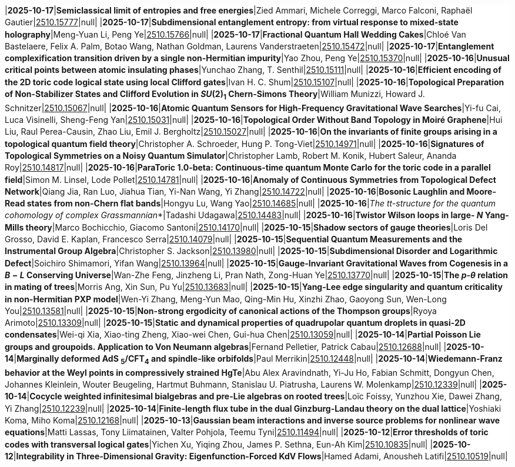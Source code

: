 |**2025-10-17**|**Semiclassical limit of entropies and free energies**|Zied Ammari, Michele Correggi, Marco Falconi, Raphaël Gautier|[2510.15777](https://arxiv.org/abs/2510.15777)|null|
|**2025-10-17**|**Subdimensional entanglement entropy: from virtual response to mixed-state holography**|Meng-Yuan Li, Peng Ye|[2510.15766](https://arxiv.org/abs/2510.15766)|null|
|**2025-10-17**|**Fractional Quantum Hall Wedding Cakes**|Chloé Van Bastelaere, Felix A. Palm, Botao Wang, Nathan Goldman, Laurens Vanderstraeten|[2510.15472](https://arxiv.org/abs/2510.15472)|null|
|**2025-10-17**|**Entanglement complexification transition driven by a single non-Hermitian impurity**|Yao Zhou, Peng Ye|[2510.15370](https://arxiv.org/abs/2510.15370)|null|
|**2025-10-16**|**Unusual critical points between atomic insulating phases**|Yunchao Zhang, T. Senthil|[2510.15111](https://arxiv.org/abs/2510.15111)|null|
|**2025-10-16**|**Efficient encoding of the 2D toric code logical state using local Clifford gates**|Ivan H. C. Shum|[2510.15107](https://arxiv.org/abs/2510.15107)|null|
|**2025-10-16**|**Topological Preparation of Non-Stabilizer States and Clifford Evolution in $SU(2)_1$ Chern-Simons Theory**|William Munizzi, Howard J. Schnitzer|[2510.15067](https://arxiv.org/abs/2510.15067)|null|
|**2025-10-16**|**Atomic Quantum Sensors for High-Frequency Gravitational Wave Searches**|Yi-fu Cai, Luca Visinelli, Sheng-Feng Yan|[2510.15031](https://arxiv.org/abs/2510.15031)|null|
|**2025-10-16**|**Topological Order Without Band Topology in Moiré Graphene**|Hui Liu, Raul Perea-Causin, Zhao Liu, Emil J. Bergholtz|[2510.15027](https://arxiv.org/abs/2510.15027)|null|
|**2025-10-16**|**On the invariants of finite groups arising in a topological quantum field theory**|Christopher A. Schroeder, Hung P. Tong-Viet|[2510.14971](https://arxiv.org/abs/2510.14971)|null|
|**2025-10-16**|**Signatures of Topological Symmetries on a Noisy Quantum Simulator**|Christopher Lamb, Robert M. Konik, Hubert Saleur, Ananda Roy|[2510.14817](https://arxiv.org/abs/2510.14817)|null|
|**2025-10-16**|**ParaToric 1.0-beta: Continuous-time quantum Monte Carlo for the toric code in a parallel field**|Simon M. Linsel, Lode Pollet|[2510.14781](https://arxiv.org/abs/2510.14781)|null|
|**2025-10-16**|**Anomaly of Continuous Symmetries from Topological Defect Network**|Qiang Jia, Ran Luo, Jiahua Tian, Yi-Nan Wang, Yi Zhang|[2510.14722](https://arxiv.org/abs/2510.14722)|null|
|**2025-10-16**|**Bosonic Laughlin and Moore-Read states from non-Chern flat bands**|Hongyu Lu, Wang Yao|[2510.14685](https://arxiv.org/abs/2510.14685)|null|
|**2025-10-16**|**The tt*-structure for the quantum cohomology of complex Grassmannian**|Tadashi Udagawa|[2510.14483](https://arxiv.org/abs/2510.14483)|null|
|**2025-10-16**|**Twistor Wilson loops in large- $N$ Yang-Mills theory**|Marco Bochicchio, Giacomo Santoni|[2510.14170](https://arxiv.org/abs/2510.14170)|null|
|**2025-10-15**|**Shadow sectors of gauge theories**|Loris Del Grosso, David E. Kaplan, Francesco Serra|[2510.14079](https://arxiv.org/abs/2510.14079)|null|
|**2025-10-15**|**Sequential Quantum Measurements and the Instrumental Group Algebra**|Christopher S. Jackson|[2510.13980](https://arxiv.org/abs/2510.13980)|null|
|**2025-10-15**|**Subdimensional Disorder and Logarithmic Defect**|Soichiro Shimamori, Yifan Wang|[2510.13964](https://arxiv.org/abs/2510.13964)|null|
|**2025-10-15**|**Gauge-Invariant Gravitational Waves from Cogenesis in a $B-L$ Conserving Universe**|Wan-Zhe Feng, Jinzheng Li, Pran Nath, Zong-Huan Ye|[2510.13770](https://arxiv.org/abs/2510.13770)|null|
|**2025-10-15**|**The $p$-$θ$ relation in mating of trees**|Morris Ang, Xin Sun, Pu Yu|[2510.13683](https://arxiv.org/abs/2510.13683)|null|
|**2025-10-15**|**Yang-Lee edge singularity and quantum criticality in non-Hermitian PXP model**|Wen-Yi Zhang, Meng-Yun Mao, Qing-Min Hu, Xinzhi Zhao, Gaoyong Sun, Wen-Long You|[2510.13581](https://arxiv.org/abs/2510.13581)|null|
|**2025-10-15**|**Non-strong ergodicity of canonical actions of the Thompson groups**|Ryoya Arimoto|[2510.13309](https://arxiv.org/abs/2510.13309)|null|
|**2025-10-15**|**Static and dynamical properties of quadrupolar quantum droplets in quasi-2D condensates**|Wei-qi Xia, Xiao-ting Zheng, Xiao-wei Chen, Gui-hua Chen|[2510.13059](https://arxiv.org/abs/2510.13059)|null|
|**2025-10-14**|**Partial Poisson Lie groups and groupoids. Application to Von Neumann algebras**|Fernand Pelletier, Patrick Cabau|[2510.12688](https://arxiv.org/abs/2510.12688)|null|
|**2025-10-14**|**Marginally deformed AdS $_5$/CFT$_4$ and spindle-like orbifolds**|Paul Merrikin|[2510.12448](https://arxiv.org/abs/2510.12448)|null|
|**2025-10-14**|**Wiedemann-Franz behavior at the Weyl points in compressively strained HgTe**|Abu Alex Aravindnath, Yi-Ju Ho, Fabian Schmitt, Dongyun Chen, Johannes Kleinlein, Wouter Beugeling, Hartmut Buhmann, Stanislau U. Piatrusha, Laurens W. Molenkamp|[2510.12339](https://arxiv.org/abs/2510.12339)|null|
|**2025-10-14**|**Cocycle weighted infinitesimal bialgebras and pre-Lie algebras on rooted trees**|Loïc Foissy, Yunzhou Xie, Dawei Zhang, Yi Zhang|[2510.12239](https://arxiv.org/abs/2510.12239)|null|
|**2025-10-14**|**Finite-length flux tube in the dual Ginzburg-Landau theory on the dual lattice**|Yoshiaki Koma, Miho Koma|[2510.12168](https://arxiv.org/abs/2510.12168)|null|
|**2025-10-13**|**Gaussian beam interactions and inverse source problems for nonlinear wave equations**|Matti Lassas, Tony Liimatainen, Valter Pohjola, Teemu Tyni|[2510.11494](https://arxiv.org/abs/2510.11494)|null|
|**2025-10-12**|**Error thresholds of toric codes with transversal logical gates**|Yichen Xu, Yiqing Zhou, James P. Sethna, Eun-Ah Kim|[2510.10835](https://arxiv.org/abs/2510.10835)|null|
|**2025-10-12**|**Integrability in Three-Dimensional Gravity: Eigenfunction-Forced KdV Flows**|Hamed Adami, Anousheh Latifi|[2510.10519](https://arxiv.org/abs/2510.10519)|null|